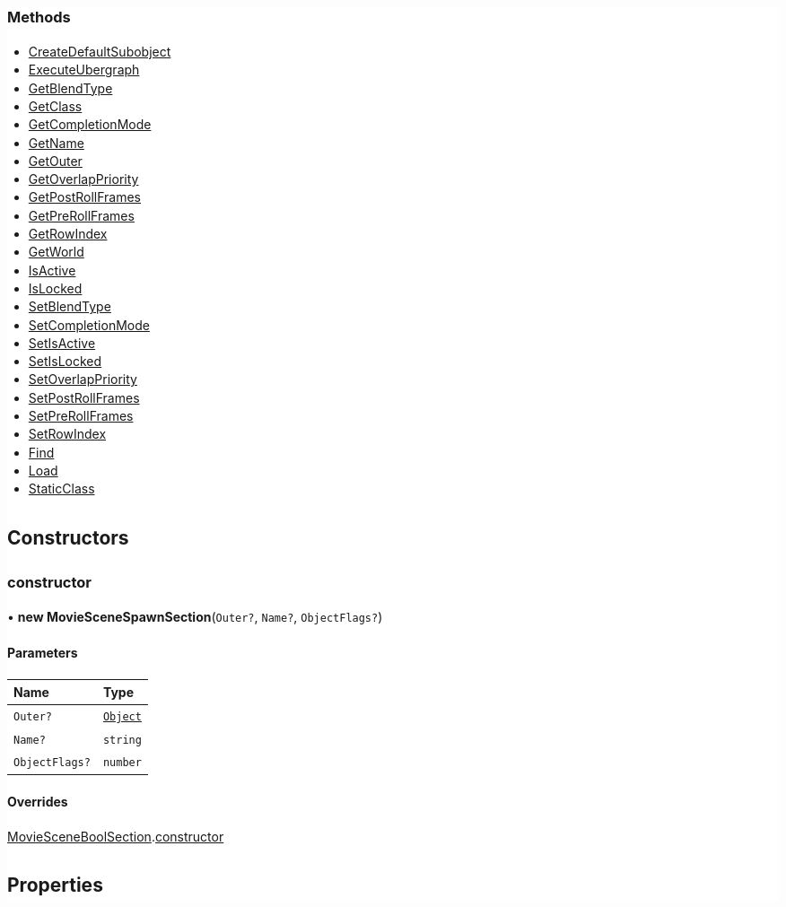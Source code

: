 ### Methods

- [CreateDefaultSubobject](ue_ue.MovieSceneSpawnSection.md#createdefaultsubobject)
- [ExecuteUbergraph](ue_ue.MovieSceneSpawnSection.md#executeubergraph)
- [GetBlendType](ue_ue.MovieSceneSpawnSection.md#getblendtype)
- [GetClass](ue_ue.MovieSceneSpawnSection.md#getclass)
- [GetCompletionMode](ue_ue.MovieSceneSpawnSection.md#getcompletionmode)
- [GetName](ue_ue.MovieSceneSpawnSection.md#getname)
- [GetOuter](ue_ue.MovieSceneSpawnSection.md#getouter)
- [GetOverlapPriority](ue_ue.MovieSceneSpawnSection.md#getoverlappriority)
- [GetPostRollFrames](ue_ue.MovieSceneSpawnSection.md#getpostrollframes)
- [GetPreRollFrames](ue_ue.MovieSceneSpawnSection.md#getprerollframes)
- [GetRowIndex](ue_ue.MovieSceneSpawnSection.md#getrowindex)
- [GetWorld](ue_ue.MovieSceneSpawnSection.md#getworld)
- [IsActive](ue_ue.MovieSceneSpawnSection.md#isactive)
- [IsLocked](ue_ue.MovieSceneSpawnSection.md#islocked)
- [SetBlendType](ue_ue.MovieSceneSpawnSection.md#setblendtype)
- [SetCompletionMode](ue_ue.MovieSceneSpawnSection.md#setcompletionmode)
- [SetIsActive](ue_ue.MovieSceneSpawnSection.md#setisactive)
- [SetIsLocked](ue_ue.MovieSceneSpawnSection.md#setislocked)
- [SetOverlapPriority](ue_ue.MovieSceneSpawnSection.md#setoverlappriority)
- [SetPostRollFrames](ue_ue.MovieSceneSpawnSection.md#setpostrollframes)
- [SetPreRollFrames](ue_ue.MovieSceneSpawnSection.md#setprerollframes)
- [SetRowIndex](ue_ue.MovieSceneSpawnSection.md#setrowindex)
- [Find](ue_ue.MovieSceneSpawnSection.md#find)
- [Load](ue_ue.MovieSceneSpawnSection.md#load)
- [StaticClass](ue_ue.MovieSceneSpawnSection.md#staticclass)

## Constructors

### constructor

• **new MovieSceneSpawnSection**(`Outer?`, `Name?`, `ObjectFlags?`)

#### Parameters

| Name | Type |
| :------ | :------ |
| `Outer?` | [`Object`](ue_ue.Object.md) |
| `Name?` | `string` |
| `ObjectFlags?` | `number` |

#### Overrides

[MovieSceneBoolSection](ue_ue.MovieSceneBoolSection.md).[constructor](ue_ue.MovieSceneBoolSection.md#constructor)

## Properties
